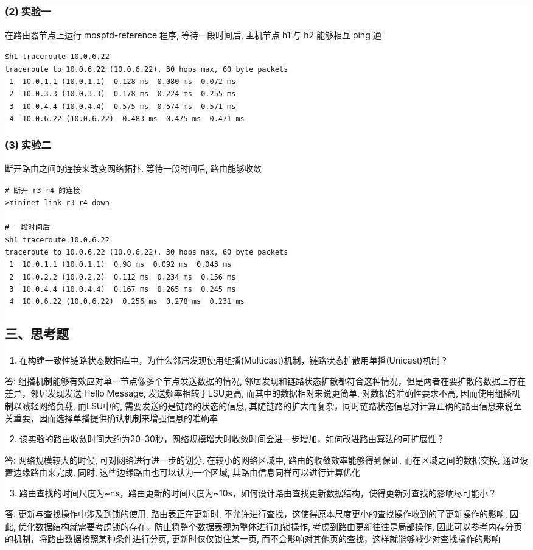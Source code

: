 ### (2) 实验一

在路由器节点上运行 mospfd-reference 程序, 等待一段时间后, 主机节点 h1 与 h2 能够相互 ping 通

```shell
$h1 traceroute 10.0.6.22
traceroute to 10.0.6.22 (10.0.6.22), 30 hops max, 60 byte packets
 1  10.0.1.1 (10.0.1.1)  0.128 ms  0.080 ms  0.072 ms
 2  10.0.3.3 (10.0.3.3)  0.178 ms  0.224 ms  0.255 ms
 3  10.0.4.4 (10.0.4.4)  0.575 ms  0.574 ms  0.571 ms
 4  10.0.6.22 (10.0.6.22)  0.483 ms  0.475 ms  0.471 ms
```

### (3) 实验二

断开路由之间的连接来改变网络拓扑, 等待一段时间后, 路由能够收敛

```shell
# 断开 r3 r4 的连接
>mininet link r3 r4 down

# 一段时间后
$h1 traceroute 10.0.6.22
traceroute to 10.0.6.22 (10.0.6.22), 30 hops max, 60 byte packets
 1  10.0.1.1 (10.0.1.1)  0.98 ms  0.092 ms  0.043 ms
 2  10.0.2.2 (10.0.2.2)  0.112 ms  0.234 ms  0.156 ms
 3  10.0.4.4 (10.0.4.4)  0.167 ms  0.265 ms  0.245 ms
 4  10.0.6.22 (10.0.6.22)  0.256 ms  0.278 ms  0.231 ms

```

## 三、思考题

1. 在构建一致性链路状态数据库中，为什么邻居发现使用组播(Multicast)机制，链路状态扩散用单播(Unicast)机制？

答: 组播机制能够有效应对单一节点像多个节点发送数据的情况, 邻居发现和链路状态扩散都符合这种情况，但是两者在要扩散的数据上存在差异，邻居发现发送 Hello Message, 发送频率相较于LSU更高, 而其中的数据相对来说更简单, 对数据的准确性要求不高, 因而使用组播机制以减轻网络负载, 而LSU中的, 需要发送的是链路的状态的信息, 其随链路的扩大而复杂，同时链路状态信息对计算正确的路由信息来说至关重要，因而选择单播提供确认机制来增强信息的准确率

2. 该实验的路由收敛时间大约为20-30秒，网络规模增大时收敛时间会进一步增加，如何改进路由算法的可扩展性？

答: 网络规模较大的时候, 可对网络进行进一步的划分, 在较小的网络区域中, 路由的收敛效率能够得到保证, 而在区域之间的数据交换, 通过设置边缘路由来完成, 同时, 这些边缘路由也可以认为一个区域, 其路由信息同样可以进行计算优化  

3. 路由查找的时间尺度为~ns，路由更新的时间尺度为~10s，如何设计路由查找更新数据结构，使得更新对查找的影响尽可能小？

答: 更新与查找操作中涉及到锁的使用, 路由表正在更新时, 不允许进行查找，这使得原本尺度更小的查找操作收到的了更新操作的影响, 因此, 优化数据结构就需要考虑锁的存在，防止将整个数据表视为整体进行加锁操作, 考虑到路由更新往往是局部操作, 因此可以参考内存分页的机制，将路由数据按照某种条件进行分页, 更新时仅仅锁住某一页, 而不会影响对其他页的查找，这样就能够减少对查找操作的影响